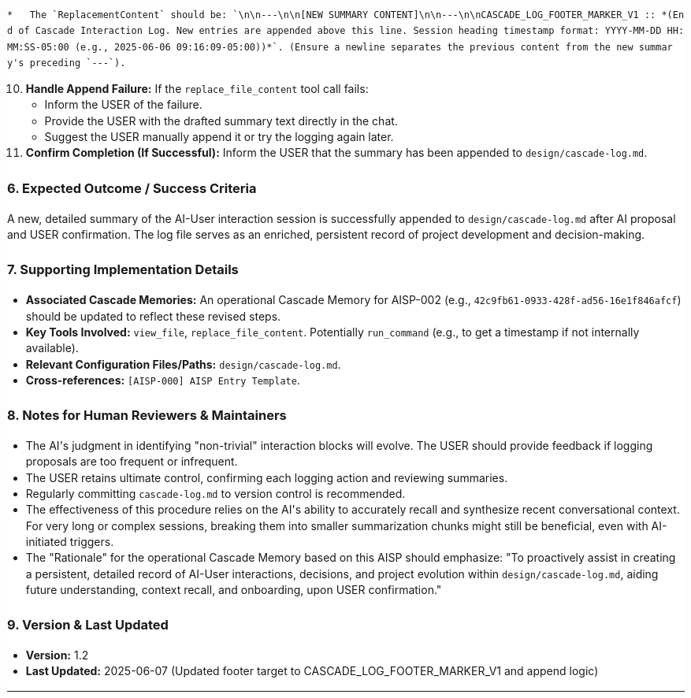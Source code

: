     *   The `ReplacementContent` should be: `\n\n---\n\n[NEW SUMMARY CONTENT]\n\n---\n\nCASCADE_LOG_FOOTER_MARKER_V1 :: *(End of Cascade Interaction Log. New entries are appended above this line. Session heading timestamp format: YYYY-MM-DD HH:MM:SS-05:00 (e.g., 2025-06-06 09:16:09-05:00))*`. (Ensure a newline separates the previous content from the new summary's preceding `---`).
10. **Handle Append Failure:** If the `replace_file_content` tool call fails:
    *   Inform the USER of the failure.
    *   Provide the USER with the drafted summary text directly in the chat.
    *   Suggest the USER manually append it or try the logging again later.
11. **Confirm Completion (If Successful):** Inform the USER that the summary has been appended to `design/cascade-log.md`.

### 6. Expected Outcome / Success Criteria
A new, detailed summary of the AI-User interaction session is successfully appended to `design/cascade-log.md` after AI proposal and USER confirmation. The log file serves as an enriched, persistent record of project development and decision-making.

### 7. Supporting Implementation Details
*   **Associated Cascade Memories:** An operational Cascade Memory for AISP-002 (e.g., `42c9fb61-0933-428f-ad56-16e1f846afcf`) should be updated to reflect these revised steps.
*   **Key Tools Involved:** `view_file`, `replace_file_content`. Potentially `run_command` (e.g., to get a timestamp if not internally available).
*   **Relevant Configuration Files/Paths:** `design/cascade-log.md`.
*   **Cross-references:** `[AISP-000] AISP Entry Template`.

### 8. Notes for Human Reviewers & Maintainers
*   The AI's judgment in identifying "non-trivial" interaction blocks will evolve. The USER should provide feedback if logging proposals are too frequent or infrequent.
*   The USER retains ultimate control, confirming each logging action and reviewing summaries.
*   Regularly committing `cascade-log.md` to version control is recommended.
*   The effectiveness of this procedure relies on the AI's ability to accurately recall and synthesize recent conversational context. For very long or complex sessions, breaking them into smaller summarization chunks might still be beneficial, even with AI-initiated triggers.
*   The "Rationale" for the operational Cascade Memory based on this AISP should emphasize: "To proactively assist in creating a persistent, detailed record of AI-User interactions, decisions, and project evolution within `design/cascade-log.md`, aiding future understanding, context recall, and onboarding, upon USER confirmation."

### 9. Version & Last Updated
*   **Version:** 1.2
*   **Last Updated:** 2025-06-07 (Updated footer target to CASCADE_LOG_FOOTER_MARKER_V1 and append logic)

---

